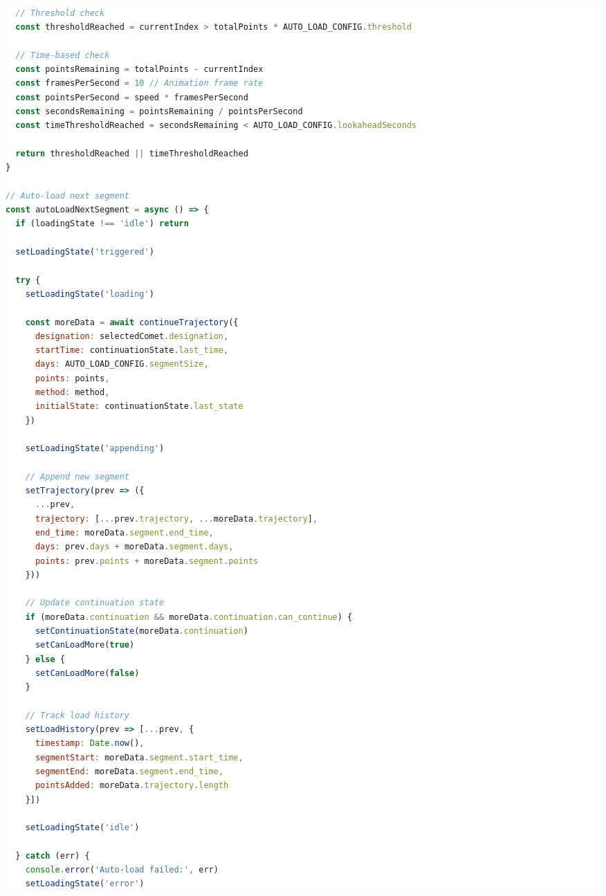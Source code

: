 ```javascript
  // Threshold check
  const thresholdReached = currentIndex > totalPoints * AUTO_LOAD_CONFIG.threshold
  
  // Time-based check
  const pointsRemaining = totalPoints - currentIndex
  const framesPerSecond = 10 // Animation frame rate
  const pointsPerSecond = speed * framesPerSecond
  const secondsRemaining = pointsRemaining / pointsPerSecond
  const timeThresholdReached = secondsRemaining < AUTO_LOAD_CONFIG.lookaheadSeconds
  
  return thresholdReached || timeThresholdReached
}

// Auto-load next segment
const autoLoadNextSegment = async () => {
  if (loadingState !== 'idle') return
  
  setLoadingState('triggered')
  
  try {
    setLoadingState('loading')
    
    const moreData = await continueTrajectory({
      designation: selectedComet.designation,
      startTime: continuationState.last_time,
      days: AUTO_LOAD_CONFIG.segmentSize,
      points: points,
      method: method,
      initialState: continuationState.last_state
    })
    
    setLoadingState('appending')
    
    // Append new segment
    setTrajectory(prev => ({
      ...prev,
      trajectory: [...prev.trajectory, ...moreData.trajectory],
      end_time: moreData.segment.end_time,
      days: prev.days + moreData.segment.days,
      points: prev.points + moreData.segment.points
    }))
    
    // Update continuation state
    if (moreData.continuation && moreData.continuation.can_continue) {
      setContinuationState(moreData.continuation)
      setCanLoadMore(true)
    } else {
      setCanLoadMore(false)
    }
    
    // Track load history
    setLoadHistory(prev => [...prev, {
      timestamp: Date.now(),
      segmentStart: moreData.segment.start_time,
      segmentEnd: moreData.segment.end_time,
      pointsAdded: moreData.trajectory.length
    }])
    
    setLoadingState('idle')
    
  } catch (err) {
    console.error('Auto-load failed:', err)
    setLoadingState('error')
```